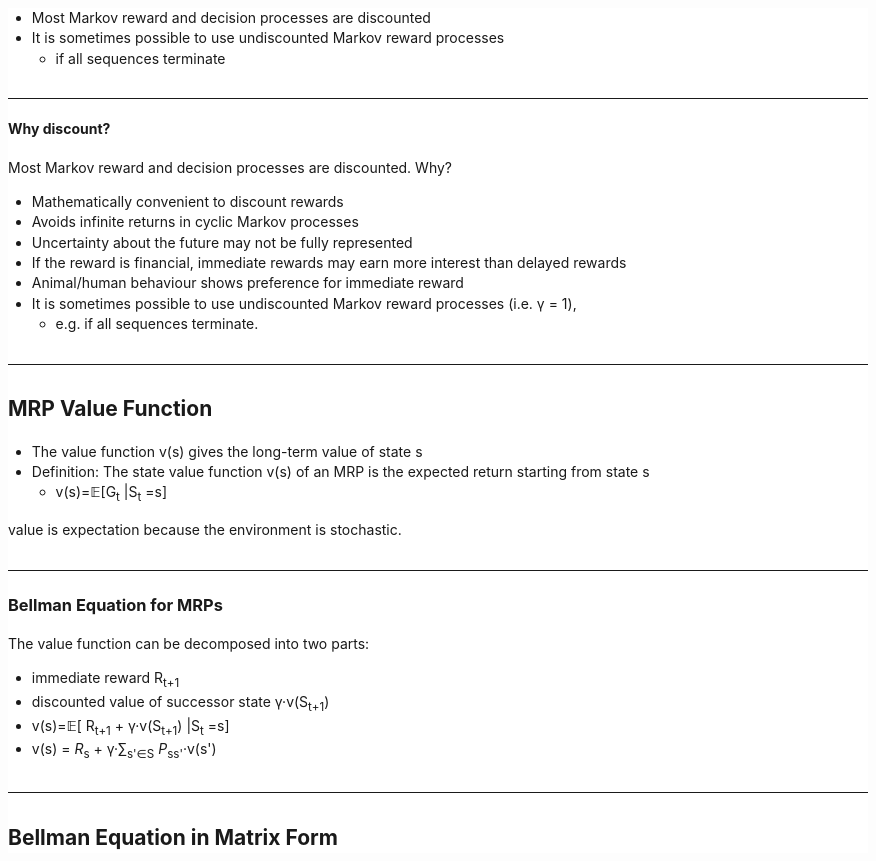  - Most Markov reward and decision processes are discounted
 - It is sometimes possible to use undiscounted Markov reward processes
    - if all sequences terminate

<h2 id="41458dcd9501edf77aaf22898b653157"></h2>

-----

#### Why discount?

Most Markov reward and decision processes are discounted. Why?

 - Mathematically convenient to discount rewards
 - Avoids infinite returns in cyclic Markov processes
 - Uncertainty about the future may not be fully represented
 - If the reward is financial, immediate rewards may earn more interest than delayed rewards
 - Animal/human behaviour shows preference for immediate reward
 - It is sometimes possible to use undiscounted Markov reward processes (i.e. γ = 1), 
    - e.g. if all sequences terminate.
  









<h2 id="bccc96e13f6db6cbc1bf97ba5a9f3bcf"></h2>

-----

## MRP Value Function


 - The value function v(s) gives the long-term value of state s
 - Definition: The state value function v(s) of an MRP is the expected return starting from state s
    - v(s)=𝔼[G<sub>t</sub> |S<sub>t</sub> =s]

value is expectation because the environment is stochastic.


<h2 id="60c71554b7b04c962c22896abeeb3f06"></h2>

-----

### Bellman Equation for MRPs

The value function can be decomposed into two parts:

 - immediate reward R<sub>t+1</sub>
 - discounted value of successor state γ·v(S<sub>t+1</sub>)
 - v(s)=𝔼[ R<sub>t+1</sub> + γ·v(S<sub>t+1</sub>)  |S<sub>t</sub> =s]
 - v(s) = *R*<sub>s</sub> + γ·∑<sub>s'∈S</sub> *P*<sub>ss'</sub>·v(s')

<h2 id="22623095aa6a91da57af0415ea951ad3"></h2>

-----

## Bellman Equation in Matrix Form
